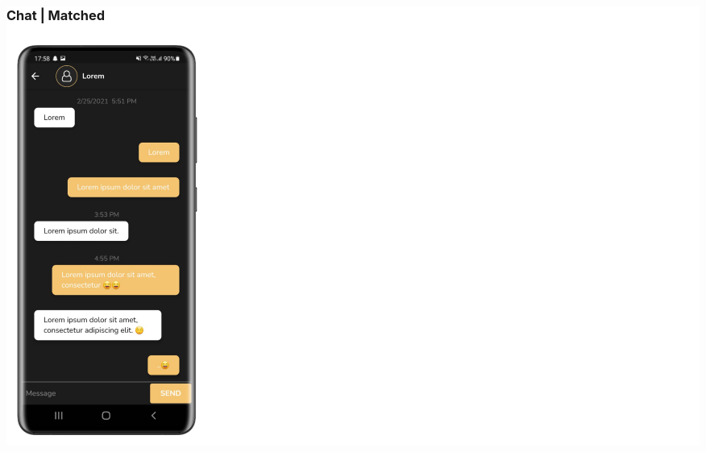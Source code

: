 ### Chat | Matched
<p align = "left" >
  <img width="250" height="500" src="github_images/chat.jpeg">